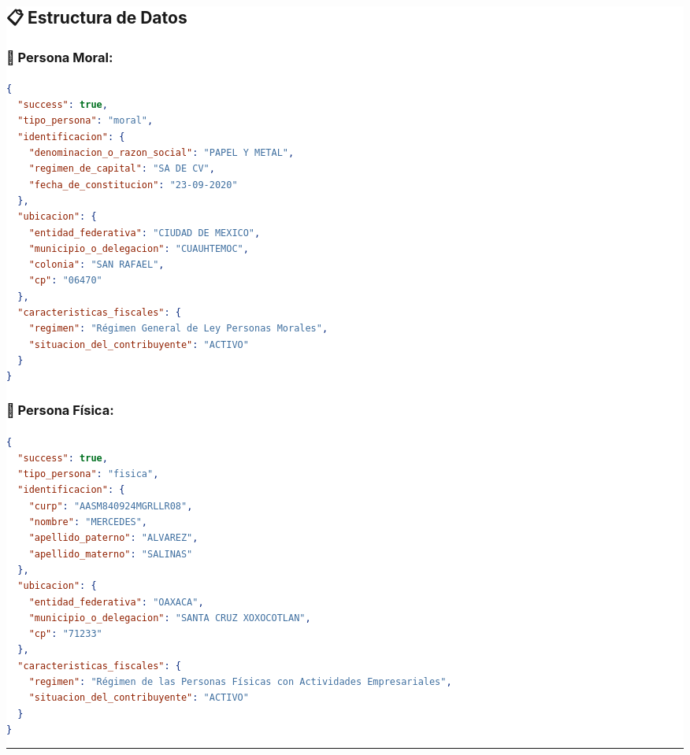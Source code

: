 
## 📋 Estructura de Datos

### 🏢 Persona Moral:
```json
{
  "success": true,
  "tipo_persona": "moral",
  "identificacion": {
    "denominacion_o_razon_social": "PAPEL Y METAL",
    "regimen_de_capital": "SA DE CV",
    "fecha_de_constitucion": "23-09-2020"
  },
  "ubicacion": {
    "entidad_federativa": "CIUDAD DE MEXICO",
    "municipio_o_delegacion": "CUAUHTEMOC",
    "colonia": "SAN RAFAEL",
    "cp": "06470"
  },
  "caracteristicas_fiscales": {
    "regimen": "Régimen General de Ley Personas Morales",
    "situacion_del_contribuyente": "ACTIVO"
  }
}
```

### 👤 Persona Física:
```json
{
  "success": true,
  "tipo_persona": "fisica",
  "identificacion": {
    "curp": "AASM840924MGRLLR08",
    "nombre": "MERCEDES",
    "apellido_paterno": "ALVAREZ",
    "apellido_materno": "SALINAS"
  },
  "ubicacion": {
    "entidad_federativa": "OAXACA",
    "municipio_o_delegacion": "SANTA CRUZ XOXOCOTLAN",
    "cp": "71233"
  },
  "caracteristicas_fiscales": {
    "regimen": "Régimen de las Personas Físicas con Actividades Empresariales",
    "situacion_del_contribuyente": "ACTIVO"
  }
}
```

---
